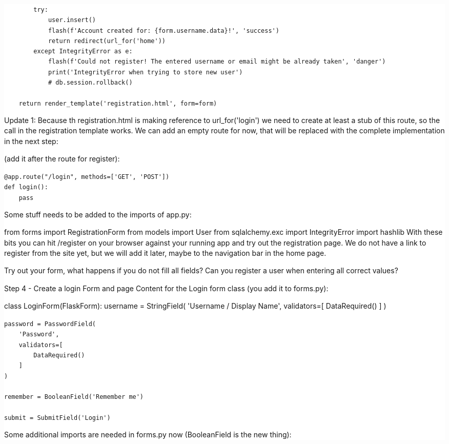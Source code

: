            try:
                user.insert()
                flash(f'Account created for: {form.username.data}!', 'success')
                return redirect(url_for('home'))
            except IntegrityError as e:
                flash(f'Could not register! The entered username or email might be already taken', 'danger')
                print('IntegrityError when trying to store new user')
                # db.session.rollback()
            
        return render_template('registration.html', form=form)   
Update 1: Because th registration.html is making reference to url_for('login') we need to create at least a stub of this route, so the call in the registration template works. We can add an empty route for now, that will be replaced with the complete implementation in the next step:

(add it after the route for register):

    @app.route("/login", methods=['GET', 'POST'])
    def login():
        pass

Some stuff needs to be added to the imports of app.py:

from forms import RegistrationForm
from models import User
from sqlalchemy.exc import IntegrityError
import hashlib
With these bits you can hit /register on your browser against your running app and try out the registration page. We do not have a link to register from the site yet, but we will add it later, maybe to the navigation bar in the home page.

Try out your form, what happens if you do not fill all fields? Can you register a user when entering all correct values?

Step 4 - Create a login Form and page
Content for the Login form class (you add it to forms.py):

class LoginForm(FlaskForm):
    username = StringField(
        'Username / Display Name',
        validators=[
            DataRequired()
        ]
    )

    password = PasswordField(
        'Password',
        validators=[
            DataRequired()
        ]
    )

    remember = BooleanField('Remember me')

    submit = SubmitField('Login')    
Some additional imports are needed in forms.py now (BooleanField is the new thing):

